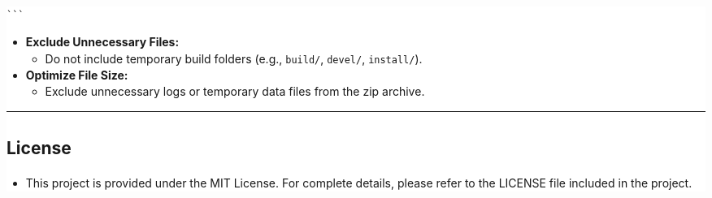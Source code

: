    ```
- **Exclude Unnecessary Files:**
  - Do not include temporary build folders (e.g., `build/`, `devel/`, `install/`).
- **Optimize File Size:**
  - Exclude unnecessary logs or temporary data files from the zip archive.

---

## License

- This project is provided under the MIT License. For complete details, please refer to the LICENSE file included in the project.

